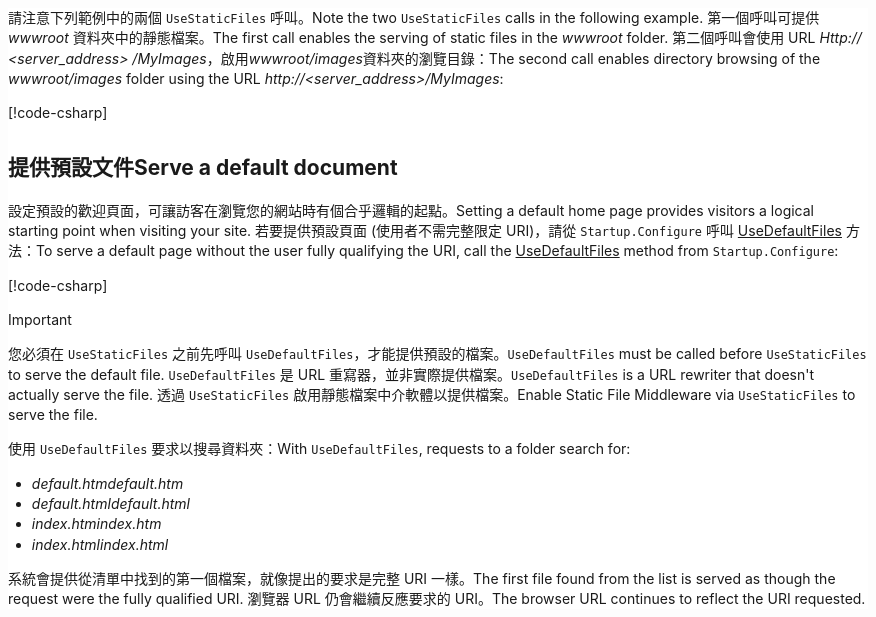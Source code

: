 <span data-ttu-id="bfb36-276">請注意下列範例中的兩個 `UseStaticFiles` 呼叫。</span><span class="sxs-lookup"><span data-stu-id="bfb36-276">Note the two `UseStaticFiles` calls in the following example.</span></span> <span data-ttu-id="bfb36-277">第一個呼叫可提供 *wwwroot* 資料夾中的靜態檔案。</span><span class="sxs-lookup"><span data-stu-id="bfb36-277">The first call enables the serving of static files in the *wwwroot* folder.</span></span> <span data-ttu-id="bfb36-278">第二個呼叫會使用 URL *Http:// \<server_address> /MyImages*，啟用*wwwroot/images*資料夾的瀏覽目錄：</span><span class="sxs-lookup"><span data-stu-id="bfb36-278">The second call enables directory browsing of the *wwwroot/images* folder using the URL *http://\<server_address>/MyImages*:</span></span>

[!code-csharp[](static-files/samples/1x/StartupBrowse.cs?name=snippet_ConfigureMethod&highlight=3,5)]

## <a name="serve-a-default-document"></a><span data-ttu-id="bfb36-279">提供預設文件</span><span class="sxs-lookup"><span data-stu-id="bfb36-279">Serve a default document</span></span>

<span data-ttu-id="bfb36-280">設定預設的歡迎頁面，可讓訪客在瀏覽您的網站時有個合乎邏輯的起點。</span><span class="sxs-lookup"><span data-stu-id="bfb36-280">Setting a default home page provides visitors a logical starting point when visiting your site.</span></span> <span data-ttu-id="bfb36-281">若要提供預設頁面 (使用者不需完整限定 URI)，請從 `Startup.Configure` 呼叫 [UseDefaultFiles](/dotnet/api/microsoft.aspnetcore.builder.defaultfilesextensions.usedefaultfiles#Microsoft_AspNetCore_Builder_DefaultFilesExtensions_UseDefaultFiles_Microsoft_AspNetCore_Builder_IApplicationBuilder_) 方法：</span><span class="sxs-lookup"><span data-stu-id="bfb36-281">To serve a default page without the user fully qualifying the URI, call the [UseDefaultFiles](/dotnet/api/microsoft.aspnetcore.builder.defaultfilesextensions.usedefaultfiles#Microsoft_AspNetCore_Builder_DefaultFilesExtensions_UseDefaultFiles_Microsoft_AspNetCore_Builder_IApplicationBuilder_) method from `Startup.Configure`:</span></span>

[!code-csharp[](static-files/samples/1x/StartupEmpty.cs?name=snippet_ConfigureMethod&highlight=3)]

> [!IMPORTANT]
> <span data-ttu-id="bfb36-282">您必須在 `UseStaticFiles` 之前先呼叫 `UseDefaultFiles`，才能提供預設的檔案。</span><span class="sxs-lookup"><span data-stu-id="bfb36-282">`UseDefaultFiles` must be called before `UseStaticFiles` to serve the default file.</span></span> <span data-ttu-id="bfb36-283">`UseDefaultFiles` 是 URL 重寫器，並非實際提供檔案。</span><span class="sxs-lookup"><span data-stu-id="bfb36-283">`UseDefaultFiles` is a URL rewriter that doesn't actually serve the file.</span></span> <span data-ttu-id="bfb36-284">透過 `UseStaticFiles` 啟用靜態檔案中介軟體以提供檔案。</span><span class="sxs-lookup"><span data-stu-id="bfb36-284">Enable Static File Middleware via `UseStaticFiles` to serve the file.</span></span>

<span data-ttu-id="bfb36-285">使用 `UseDefaultFiles` 要求以搜尋資料夾：</span><span class="sxs-lookup"><span data-stu-id="bfb36-285">With `UseDefaultFiles`, requests to a folder search for:</span></span>

* <span data-ttu-id="bfb36-286">*default.htm*</span><span class="sxs-lookup"><span data-stu-id="bfb36-286">*default.htm*</span></span>
* <span data-ttu-id="bfb36-287">*default.html*</span><span class="sxs-lookup"><span data-stu-id="bfb36-287">*default.html*</span></span>
* <span data-ttu-id="bfb36-288">*index.htm*</span><span class="sxs-lookup"><span data-stu-id="bfb36-288">*index.htm*</span></span>
* <span data-ttu-id="bfb36-289">*index.html*</span><span class="sxs-lookup"><span data-stu-id="bfb36-289">*index.html*</span></span>

<span data-ttu-id="bfb36-290">系統會提供從清單中找到的第一個檔案，就像提出的要求是完整 URI 一樣。</span><span class="sxs-lookup"><span data-stu-id="bfb36-290">The first file found from the list is served as though the request were the fully qualified URI.</span></span> <span data-ttu-id="bfb36-291">瀏覽器 URL 仍會繼續反應要求的 URI。</span><span class="sxs-lookup"><span data-stu-id="bfb36-291">The browser URL continues to reflect the URI requested.</span></span>
